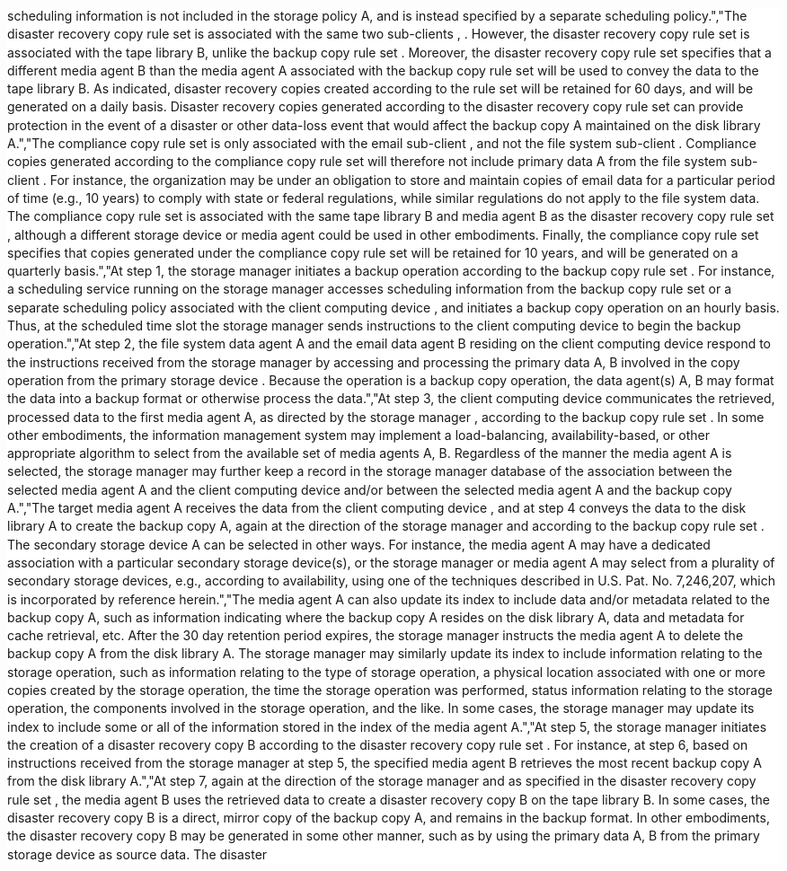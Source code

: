 scheduling information is not included in the storage policy A, and is instead specified by a separate scheduling policy.","The disaster recovery copy rule set  is associated with the same two sub-clients , . However, the disaster recovery copy rule set  is associated with the tape library B, unlike the backup copy rule set . Moreover, the disaster recovery copy rule set  specifies that a different media agent B than the media agent A associated with the backup copy rule set  will be used to convey the data to the tape library B. As indicated, disaster recovery copies created according to the rule set  will be retained for 60 days, and will be generated on a daily basis. Disaster recovery copies generated according to the disaster recovery copy rule set  can provide protection in the event of a disaster or other data-loss event that would affect the backup copy A maintained on the disk library A.","The compliance copy rule set  is only associated with the email sub-client , and not the file system sub-client . Compliance copies generated according to the compliance copy rule set  will therefore not include primary data A from the file system sub-client . For instance, the organization may be under an obligation to store and maintain copies of email data for a particular period of time (e.g., 10 years) to comply with state or federal regulations, while similar regulations do not apply to the file system data. The compliance copy rule set  is associated with the same tape library B and media agent B as the disaster recovery copy rule set , although a different storage device or media agent could be used in other embodiments. Finally, the compliance copy rule set  specifies that copies generated under the compliance copy rule set  will be retained for 10 years, and will be generated on a quarterly basis.","At step 1, the storage manager  initiates a backup operation according to the backup copy rule set . For instance, a scheduling service running on the storage manager  accesses scheduling information from the backup copy rule set  or a separate scheduling policy associated with the client computing device , and initiates a backup copy operation on an hourly basis. Thus, at the scheduled time slot the storage manager  sends instructions to the client computing device  to begin the backup operation.","At step 2, the file system data agent A and the email data agent B residing on the client computing device  respond to the instructions received from the storage manager  by accessing and processing the primary data A, B involved in the copy operation from the primary storage device . Because the operation is a backup copy operation, the data agent(s) A, B may format the data into a backup format or otherwise process the data.","At step 3, the client computing device  communicates the retrieved, processed data to the first media agent A, as directed by the storage manager , according to the backup copy rule set . In some other embodiments, the information management system  may implement a load-balancing, availability-based, or other appropriate algorithm to select from the available set of media agents A, B. Regardless of the manner the media agent A is selected, the storage manager  may further keep a record in the storage manager database  of the association between the selected media agent A and the client computing device  and\/or between the selected media agent A and the backup copy A.","The target media agent A receives the data from the client computing device , and at step 4 conveys the data to the disk library A to create the backup copy A, again at the direction of the storage manager  and according to the backup copy rule set . The secondary storage device A can be selected in other ways. For instance, the media agent A may have a dedicated association with a particular secondary storage device(s), or the storage manager  or media agent A may select from a plurality of secondary storage devices, e.g., according to availability, using one of the techniques described in U.S. Pat. No. 7,246,207, which is incorporated by reference herein.","The media agent A can also update its index  to include data and\/or metadata related to the backup copy A, such as information indicating where the backup copy A resides on the disk library A, data and metadata for cache retrieval, etc. After the 30 day retention period expires, the storage manager  instructs the media agent A to delete the backup copy A from the disk library A. The storage manager  may similarly update its index  to include information relating to the storage operation, such as information relating to the type of storage operation, a physical location associated with one or more copies created by the storage operation, the time the storage operation was performed, status information relating to the storage operation, the components involved in the storage operation, and the like. In some cases, the storage manager  may update its index  to include some or all of the information stored in the index  of the media agent A.","At step 5, the storage manager  initiates the creation of a disaster recovery copy B according to the disaster recovery copy rule set . For instance, at step 6, based on instructions received from the storage manager  at step 5, the specified media agent B retrieves the most recent backup copy A from the disk library A.","At step 7, again at the direction of the storage manager  and as specified in the disaster recovery copy rule set , the media agent B uses the retrieved data to create a disaster recovery copy B on the tape library B. In some cases, the disaster recovery copy B is a direct, mirror copy of the backup copy A, and remains in the backup format. In other embodiments, the disaster recovery copy B may be generated in some other manner, such as by using the primary data A, B from the primary storage device  as source data. The disaster